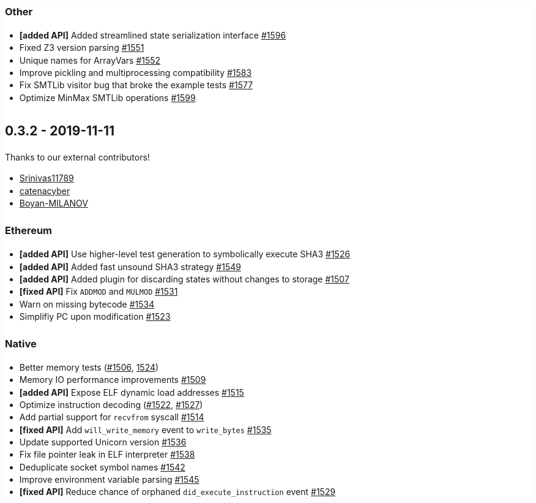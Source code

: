### Other
* **[added API]** Added streamlined state serialization interface [#1596](https://github.com/khulnasoft-lab/figurative/pull/1596)
* Fixed Z3 version parsing [#1551](https://github.com/khulnasoft-lab/figurative/pull/1551)
* Unique names for ArrayVars [#1552](https://github.com/khulnasoft-lab/figurative/pull/1552)
* Improve pickling and multiprocessing compatibility [#1583](https://github.com/khulnasoft-lab/figurative/pull/1583)
* Fix SMTLib visitor bug that broke the example tests [#1577](https://github.com/khulnasoft-lab/figurative/pull/1577)
* Optimize MinMax SMTLib operations [#1599](https://github.com/khulnasoft-lab/figurative/pull/1599)

## 0.3.2 - 2019-11-11

Thanks to our external contributors!

 - [Srinivas11789](https://github.com/khulnasoft-lab/figurative/commits?author=Srinivas11789)
 - [catenacyber](https://github.com/khulnasoft-lab/figurative/commits?author=catenacyber)
 - [Boyan-MILANOV](https://github.com/khulnasoft-lab/figurative/commits?author=Boyan-MILANOV)

### Ethereum
* **[added API]** Use higher-level test generation to symbolically execute SHA3 [#1526](https://github.com/khulnasoft-lab/figurative/pull/1526)
* **[added API]** Added fast unsound SHA3 strategy [#1549](https://github.com/khulnasoft-lab/figurative/pull/1549)
* **[added API]** Added plugin for discarding states without changes to storage [#1507](https://github.com/khulnasoft-lab/figurative/pull/1507)
* **[fixed API]** Fix `ADDMOD` and `MULMOD` [#1531](https://github.com/khulnasoft-lab/figurative/pull/1531)
* Warn on missing bytecode [#1534](https://github.com/khulnasoft-lab/figurative/pull/1534)
* Simplifiy PC upon modification [#1523](https://github.com/khulnasoft-lab/figurative/pull/1523)


### Native
* Better memory tests ([#1506](https://github.com/khulnasoft-lab/figurative/pull/1506), [1524](https://github.com/khulnasoft-lab/figurative/pull/1524))
* Memory IO performance improvements [#1509](https://github.com/khulnasoft-lab/figurative/pull/1509)
* **[added API]**  Expose ELF dynamic load addresses [#1515](https://github.com/khulnasoft-lab/figurative/pull/1515)
* Optimize instruction decoding ([#1522](https://github.com/khulnasoft-lab/figurative/pull/1522), [#1527](https://github.com/khulnasoft-lab/figurative/pull/1527))
* Add partial support for `recvfrom` syscall [#1514](https://github.com/khulnasoft-lab/figurative/pull/1514)
* **[fixed API]** Add `will_write_memory` event to `write_bytes` [#1535](https://github.com/khulnasoft-lab/figurative/pull/1535)
* Update supported Unicorn version [#1536](https://github.com/khulnasoft-lab/figurative/pull/1536)
* Fix file pointer leak in ELF interpreter [#1538](https://github.com/khulnasoft-lab/figurative/pull/1538)
* Deduplicate socket symbol names [#1542](https://github.com/khulnasoft-lab/figurative/pull/1542)
* Improve environment variable parsing [#1545](https://github.com/khulnasoft-lab/figurative/pull/1545)
* **[fixed API]** Reduce chance of orphaned `did_execute_instruction` event [#1529](https://github.com/khulnasoft-lab/figurative/pull/1529)
